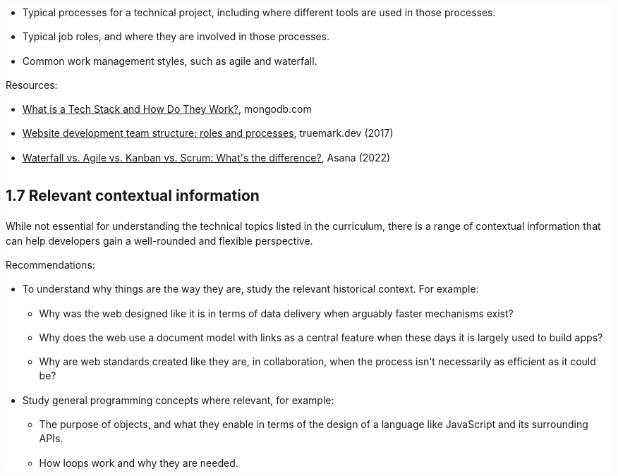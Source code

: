 - Typical processes for a technical project, including where different tools are used in those processes.

- Typical job roles, and where they are involved in those processes.

- Common work management styles, such as agile and waterfall.

Resources:

- [What is a Tech Stack and How Do They Work?](https://www.mongodb.com/basics/technology-stack), mongodb.com

- [Website development team structure: roles and processes](https://www.truemark.dev/blog/web-development-team-structure-role-process/), truemark.dev (2017)

- [Waterfall vs. Agile vs. Kanban vs. Scrum: What's the difference?](https://asana.com/resources/waterfall-agile-kanban-scrum), Asana (2022)

## 1.7 Relevant contextual information

While not essential for understanding the technical topics listed in the curriculum, there is a range of contextual information that can help developers gain a well-rounded and flexible perspective.

Recommendations:

- To understand why things are the way they are, study the relevant historical context. For example:

  - Why was the web designed like it is in terms of data delivery when arguably faster mechanisms exist?

  - Why does the web use a document model with links as a central feature when these days it is largely used to build apps?

  - Why are web standards created like they are, in collaboration, when the process isn't necessarily as efficient as it could be?

- Study general programming concepts where relevant, for example:

  - The purpose of objects, and what they enable in terms of the design of a language like JavaScript and its surrounding APIs.

  - How loops work and why they are needed.

